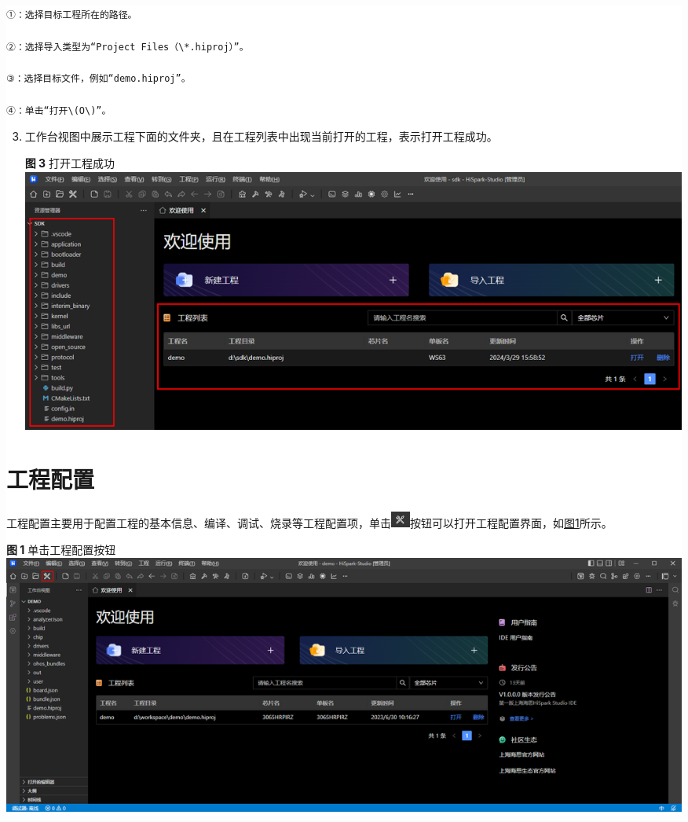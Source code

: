     ①：选择目标工程所在的路径。

    ②：选择导入类型为“Project Files（\*.hiproj）”。

    ③：选择目标文件，例如“demo.hiproj”。

    ④：单击“打开\(O\)”。

3.  工作台视图中展示工程下面的文件夹，且在工程列表中出现当前打开的工程，表示打开工程成功。

    **图 3**  打开工程成功<a name="zh-cn_topic_0000001882633817_fig1079207141915"></a>  
    ![](figures/打开工程成功.png "打开工程成功")

# 工程配置<a name="ZH-CN_TOPIC_0000002263570349"></a>

工程配置主要用于配置工程的基本信息、编译、调试、烧录等工程配置项，单击![](figures/zh-cn_image_0000001924904678.png)按钮可以打开工程配置界面，如[图1](#zh-cn_topic_0000001890128414_fig672755464817)所示。

**图 1**  单击工程配置按钮<a name="zh-cn_topic_0000001890128414_fig672755464817"></a>  
![](figures/单击工程配置按钮.png "单击工程配置按钮")
